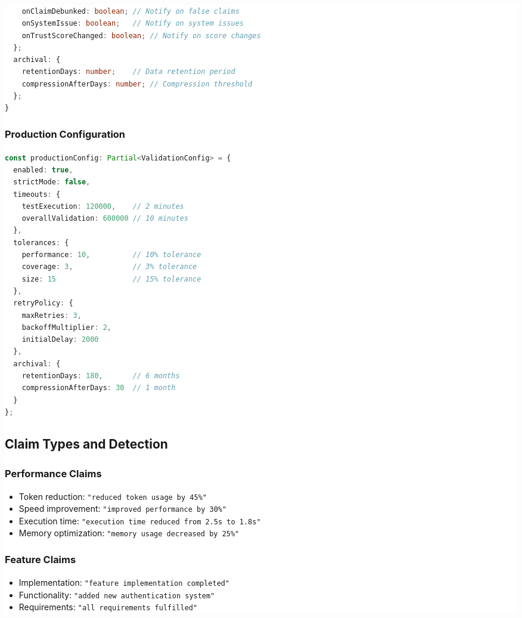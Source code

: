 ```typescript
    onClaimDebunked: boolean; // Notify on false claims
    onSystemIssue: boolean;   // Notify on system issues
    onTrustScoreChanged: boolean; // Notify on score changes
  };
  archival: {
    retentionDays: number;    // Data retention period
    compressionAfterDays: number; // Compression threshold
  };
}
```

### Production Configuration

```typescript
const productionConfig: Partial<ValidationConfig> = {
  enabled: true,
  strictMode: false,
  timeouts: {
    testExecution: 120000,    // 2 minutes
    overallValidation: 600000 // 10 minutes
  },
  tolerances: {
    performance: 10,          // 10% tolerance
    coverage: 3,              // 3% tolerance
    size: 15                  // 15% tolerance
  },
  retryPolicy: {
    maxRetries: 3,
    backoffMultiplier: 2,
    initialDelay: 2000
  },
  archival: {
    retentionDays: 180,       // 6 months
    compressionAfterDays: 30  // 1 month
  }
};
```

## Claim Types and Detection

### Performance Claims
- Token reduction: `"reduced token usage by 45%"`
- Speed improvement: `"improved performance by 30%"`
- Execution time: `"execution time reduced from 2.5s to 1.8s"`
- Memory optimization: `"memory usage decreased by 25%"`

### Feature Claims
- Implementation: `"feature implementation completed"`
- Functionality: `"added new authentication system"`
- Requirements: `"all requirements fulfilled"`
